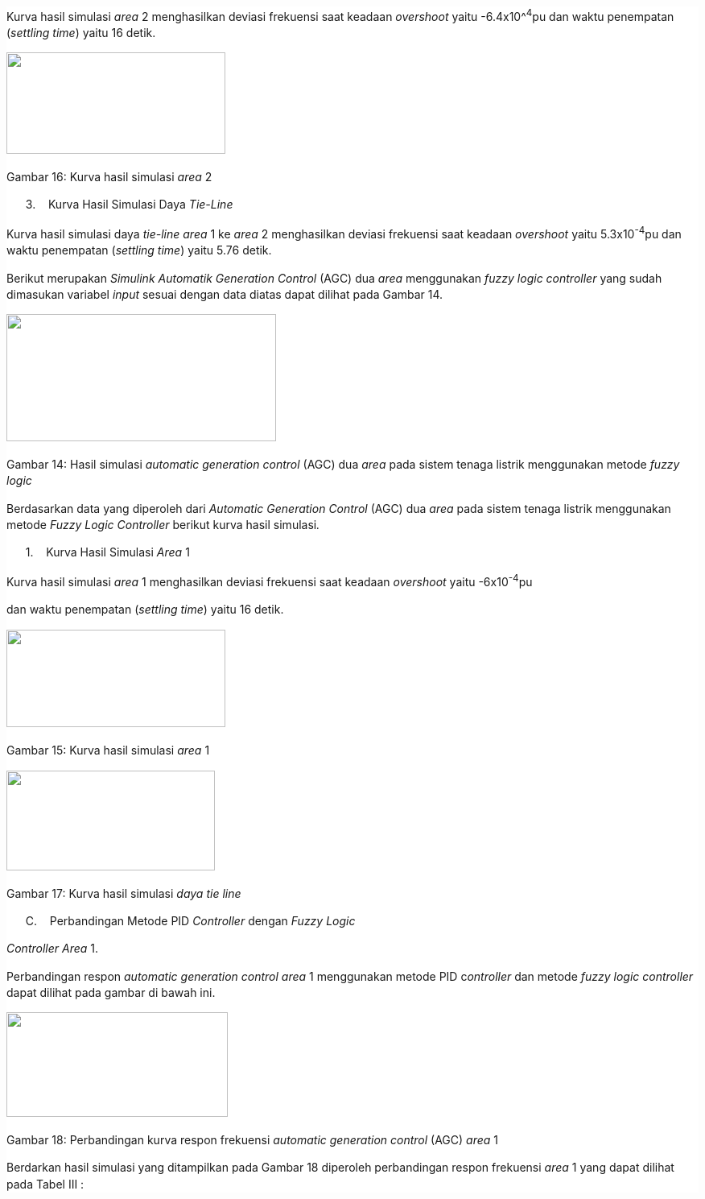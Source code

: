 <p><span class="font12">Kurva hasil simulasi </span><span class="font12" style="font-style:italic;">area</span><span class="font12"> 2 menghasilkan deviasi frekuensi saat keadaan </span><span class="font12" style="font-style:italic;">overshoot</span><span class="font12"> yaitu -6.4x10</span><span class="font8">^</span><span class="font12"><sup>4</sup>pu dan waktu penempatan (</span><span class="font12" style="font-style:italic;">settling time</span><span class="font12">) yaitu 16 detik.</span></p><img src="https://jurnal.harianregional.com/media/37360-17.jpg" alt="" style="width:204pt;height:94pt;">
<p><span class="font10">Gambar 16: Kurva hasil simulasi </span><span class="font10" style="font-style:italic;">area</span><span class="font10"> 2</span></p>
<ul style="list-style:none;"><li>
<p><span class="font12">3. &nbsp;&nbsp;&nbsp;Kurva Hasil Simulasi Daya </span><span class="font12" style="font-style:italic;">Tie-Line</span></p></li></ul>
<p><span class="font12">Kurva hasil simulasi daya </span><span class="font12" style="font-style:italic;">tie-line area</span><span class="font12"> 1 ke </span><span class="font12" style="font-style:italic;">area</span><span class="font12"> 2 menghasilkan deviasi frekuensi saat keadaan </span><span class="font12" style="font-style:italic;">overshoot </span><span class="font12">yaitu 5.3x10<sup>-4</sup>pu dan waktu penempatan (</span><span class="font12" style="font-style:italic;">settling time</span><span class="font12">) yaitu 5.76 detik.</span></p>
<p><span class="font12">Berikut merupakan </span><span class="font12" style="font-style:italic;">Simulink Automatik Generation Control</span><span class="font12"> (AGC) dua </span><span class="font12" style="font-style:italic;">area</span><span class="font12"> menggunakan </span><span class="font12" style="font-style:italic;">fuzzy logic controller </span><span class="font12">yang sudah dimasukan variabel </span><span class="font12" style="font-style:italic;">input</span><span class="font12"> sesuai dengan data diatas dapat dilihat pada Gambar 14.</span></p><img src="https://jurnal.harianregional.com/media/37360-18.jpg" alt="" style="width:251pt;height:118pt;">
<p><span class="font10">Gambar 14: Hasil simulasi </span><span class="font10" style="font-style:italic;">automatic generation control</span><span class="font10"> (AGC) dua </span><span class="font10" style="font-style:italic;">area </span><span class="font10">pada sistem tenaga listrik menggunakan metode </span><span class="font10" style="font-style:italic;">fuzzy logic</span></p>
<p><span class="font12">Berdasarkan data yang diperoleh dari </span><span class="font12" style="font-style:italic;">Automatic Generation Control</span><span class="font12"> (AGC) dua </span><span class="font12" style="font-style:italic;">area</span><span class="font12"> pada sistem tenaga listrik menggunakan metode </span><span class="font12" style="font-style:italic;">Fuzzy Logic Controller</span><span class="font12"> berikut kurva hasil simulasi</span><span class="font12" style="font-style:italic;">.</span></p>
<ul style="list-style:none;"><li>
<p><span class="font12">1. &nbsp;&nbsp;&nbsp;Kurva Hasil Simulasi </span><span class="font12" style="font-style:italic;">Area</span><span class="font12"> 1</span></p></li></ul>
<p><span class="font12">Kurva hasil simulasi </span><span class="font12" style="font-style:italic;">area</span><span class="font12"> 1 menghasilkan deviasi frekuensi saat keadaan </span><span class="font12" style="font-style:italic;">overshoot</span><span class="font12"> yaitu -6x10<sup>-4</sup>pu</span></p>
<p><span class="font12">dan waktu penempatan (</span><span class="font12" style="font-style:italic;">settling time</span><span class="font12">) yaitu 16 detik.</span></p><img src="https://jurnal.harianregional.com/media/37360-19.png" alt="" style="width:204pt;height:91pt;">
<p><span class="font10">Gambar 15: Kurva hasil simulasi </span><span class="font10" style="font-style:italic;">area</span><span class="font10"> 1</span></p><img src="https://jurnal.harianregional.com/media/37360-20.jpg" alt="" style="width:194pt;height:93pt;">
<p><span class="font10">Gambar 17: Kurva hasil simulasi </span><span class="font10" style="font-style:italic;">daya tie line</span></p>
<ul style="list-style:none;"><li>
<p><span class="font12">C. &nbsp;&nbsp;&nbsp;Perbandingan Metode PID </span><span class="font12" style="font-style:italic;">Controller</span><span class="font12"> dengan </span><span class="font12" style="font-style:italic;">Fuzzy Logic</span></p></li></ul>
<p><span class="font12" style="font-style:italic;">Controller Area</span><span class="font12"> 1.</span></p>
<p><span class="font12">Perbandingan respon </span><span class="font12" style="font-style:italic;">automatic generation control area</span><span class="font12"> 1 menggunakan metode PID c</span><span class="font12" style="font-style:italic;">ontroller</span><span class="font12"> dan metode </span><span class="font12" style="font-style:italic;">fuzzy logic controller</span><span class="font12"> dapat dilihat pada gambar di bawah ini.</span></p><img src="https://jurnal.harianregional.com/media/37360-21.jpg" alt="" style="width:206pt;height:97pt;">
<p><span class="font10">Gambar 18: Perbandingan kurva respon frekuensi </span><span class="font10" style="font-style:italic;">automatic generation control</span><span class="font10"> (AGC) </span><span class="font10" style="font-style:italic;">area</span><span class="font10"> 1</span></p>
<p><span class="font12">Berdarkan hasil simulasi yang ditampilkan pada Gambar 18 diperoleh perbandingan respon frekuensi </span><span class="font12" style="font-style:italic;">area</span><span class="font12"> 1 yang dapat dilihat pada Tabel III :</span></p>